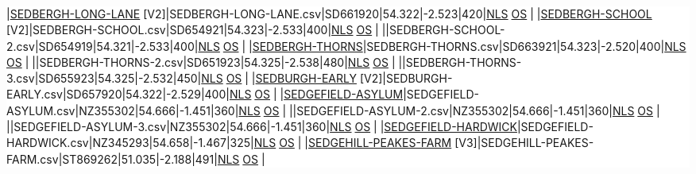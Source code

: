 |[SEDBERGH-LONG-LANE](https://github.com/ed-hawkins/rainfall-rescue-data-v2/tree/main/DATA/SEDBERGH-LONG-LANE) [V2]|SEDBERGH-LONG-LANE.csv|SD661920|54.322|-2.523|420|[NLS](https://maps.nls.uk/geo/explore/#zoom=17&lat=54.322&lon=-2.523&layers=168&b=1) [OS](https://osmaps.ordnancesurvey.co.uk/54.322,-2.523,16)  |
|[SEDBERGH-SCHOOL](https://github.com/ed-hawkins/rainfall-rescue-data-v2/tree/main/DATA/SEDBERGH-SCHOOL) [V2]|SEDBERGH-SCHOOL.csv|SD654921|54.323|-2.533|400|[NLS](https://maps.nls.uk/geo/explore/#zoom=17&lat=54.323&lon=-2.533&layers=168&b=1) [OS](https://osmaps.ordnancesurvey.co.uk/54.323,-2.533,16)  |
||SEDBERGH-SCHOOL-2.csv|SD654919|54.321|-2.533|400|[NLS](https://maps.nls.uk/geo/explore/#zoom=17&lat=54.321&lon=-2.533&layers=168&b=1) [OS](https://osmaps.ordnancesurvey.co.uk/54.321,-2.533,16)  |
|[SEDBERGH-THORNS](https://github.com/ed-hawkins/rainfall-rescue/tree/master/DATA/SEDBERGH-THORNS)|SEDBERGH-THORNS.csv|SD663921|54.323|-2.520|400|[NLS](https://maps.nls.uk/geo/explore/#zoom=17&lat=54.323&lon=-2.520&layers=168&b=1) [OS](https://osmaps.ordnancesurvey.co.uk/54.323,-2.520,16)  |
||SEDBERGH-THORNS-2.csv|SD651923|54.325|-2.538|480|[NLS](https://maps.nls.uk/geo/explore/#zoom=17&lat=54.325&lon=-2.538&layers=168&b=1) [OS](https://osmaps.ordnancesurvey.co.uk/54.325,-2.538,16)  |
||SEDBERGH-THORNS-3.csv|SD655923|54.325|-2.532|450|[NLS](https://maps.nls.uk/geo/explore/#zoom=17&lat=54.325&lon=-2.532&layers=168&b=1) [OS](https://osmaps.ordnancesurvey.co.uk/54.325,-2.532,16)  |
|[SEDBURGH-EARLY](https://github.com/ed-hawkins/rainfall-rescue-data-v2/tree/main/DATA/SEDBURGH-EARLY) [V2]|SEDBURGH-EARLY.csv|SD657920|54.322|-2.529|400|[NLS](https://maps.nls.uk/geo/explore/#zoom=17&lat=54.322&lon=-2.529&layers=168&b=1) [OS](https://osmaps.ordnancesurvey.co.uk/54.322,-2.529,16)  |
|[SEDGEFIELD-ASYLUM](https://github.com/ed-hawkins/rainfall-rescue/tree/master/DATA/SEDGEFIELD-ASYLUM)|SEDGEFIELD-ASYLUM.csv|NZ355302|54.666|-1.451|360|[NLS](https://maps.nls.uk/geo/explore/#zoom=17&lat=54.666&lon=-1.451&layers=168&b=1) [OS](https://osmaps.ordnancesurvey.co.uk/54.666,-1.451,16)  |
||SEDGEFIELD-ASYLUM-2.csv|NZ355302|54.666|-1.451|360|[NLS](https://maps.nls.uk/geo/explore/#zoom=17&lat=54.666&lon=-1.451&layers=168&b=1) [OS](https://osmaps.ordnancesurvey.co.uk/54.666,-1.451,16)  |
||SEDGEFIELD-ASYLUM-3.csv|NZ355302|54.666|-1.451|360|[NLS](https://maps.nls.uk/geo/explore/#zoom=17&lat=54.666&lon=-1.451&layers=168&b=1) [OS](https://osmaps.ordnancesurvey.co.uk/54.666,-1.451,16)  |
|[SEDGEFIELD-HARDWICK](https://github.com/ed-hawkins/rainfall-rescue/tree/master/DATA/SEDGEFIELD-HARDWICK)|SEDGEFIELD-HARDWICK.csv|NZ345293|54.658|-1.467|325|[NLS](https://maps.nls.uk/geo/explore/#zoom=17&lat=54.658&lon=-1.467&layers=168&b=1) [OS](https://osmaps.ordnancesurvey.co.uk/54.658,-1.467,16)  |
|[SEDGEHILL-PEAKES-FARM](https://github.com/ed-hawkins/rainfall-rescue-data-v3/tree/main/DATA/SEDGEHILL-PEAKES-FARM) [V3]|SEDGEHILL-PEAKES-FARM.csv|ST869262|51.035|-2.188|491|[NLS](https://maps.nls.uk/geo/explore/#zoom=17&lat=51.035&lon=-2.188&layers=168&b=1) [OS](https://osmaps.ordnancesurvey.co.uk/51.035,-2.188,16)  |
